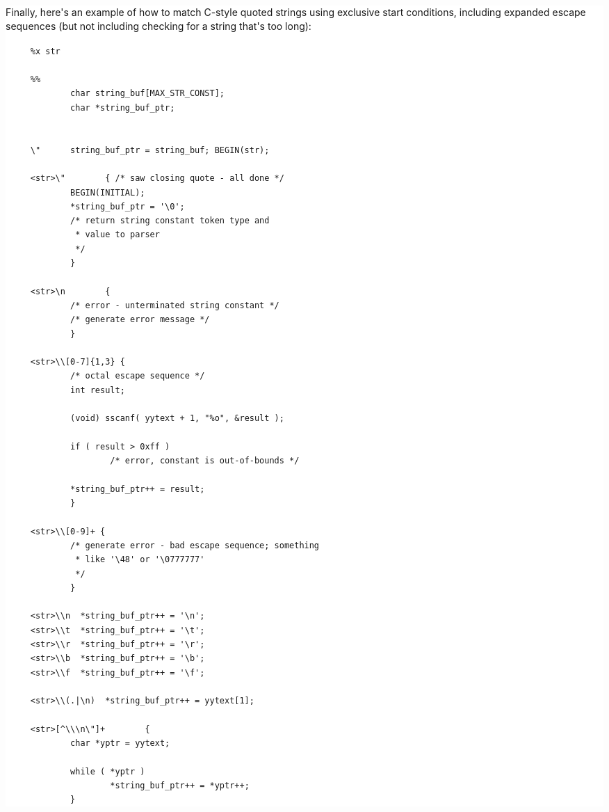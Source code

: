   Finally, here's an example of how to match C-style quoted strings
using exclusive start conditions, including expanded escape sequences
(but not including checking for a string that's too long):

         %x str
     
         %%
                 char string_buf[MAX_STR_CONST];
                 char *string_buf_ptr;
     
     
         \"      string_buf_ptr = string_buf; BEGIN(str);
     
         <str>\"        { /* saw closing quote - all done */
                 BEGIN(INITIAL);
                 *string_buf_ptr = '\0';
                 /* return string constant token type and
                  * value to parser
                  */
                 }
     
         <str>\n        {
                 /* error - unterminated string constant */
                 /* generate error message */
                 }
     
         <str>\\[0-7]{1,3} {
                 /* octal escape sequence */
                 int result;
     
                 (void) sscanf( yytext + 1, "%o", &result );
     
                 if ( result > 0xff )
                         /* error, constant is out-of-bounds */
     
                 *string_buf_ptr++ = result;
                 }
     
         <str>\\[0-9]+ {
                 /* generate error - bad escape sequence; something
                  * like '\48' or '\0777777'
                  */
                 }
     
         <str>\\n  *string_buf_ptr++ = '\n';
         <str>\\t  *string_buf_ptr++ = '\t';
         <str>\\r  *string_buf_ptr++ = '\r';
         <str>\\b  *string_buf_ptr++ = '\b';
         <str>\\f  *string_buf_ptr++ = '\f';
     
         <str>\\(.|\n)  *string_buf_ptr++ = yytext[1];
     
         <str>[^\\\n\"]+        {
                 char *yptr = yytext;
     
                 while ( *yptr )
                         *string_buf_ptr++ = *yptr++;
                 }
